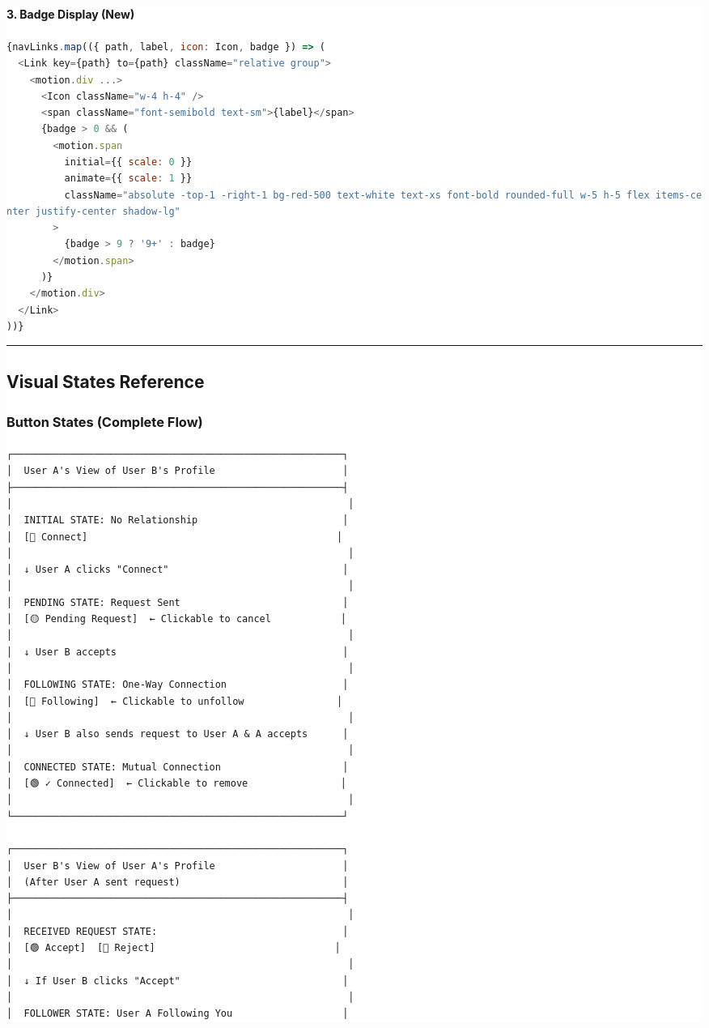 #### 3. Badge Display (New)
```javascript
{navLinks.map(({ path, label, icon: Icon, badge }) => (
  <Link key={path} to={path} className="relative group">
    <motion.div ...>
      <Icon className="w-4 h-4" />
      <span className="font-semibold text-sm">{label}</span>
      {badge > 0 && (
        <motion.span
          initial={{ scale: 0 }}
          animate={{ scale: 1 }}
          className="absolute -top-1 -right-1 bg-red-500 text-white text-xs font-bold rounded-full w-5 h-5 flex items-center justify-center shadow-lg"
        >
          {badge > 9 ? '9+' : badge}
        </motion.span>
      )}
    </motion.div>
  </Link>
))}
```

---

## Visual States Reference

### Button States (Complete Flow)

```
┌─────────────────────────────────────────────────────────┐
│  User A's View of User B's Profile                      │
├─────────────────────────────────────────────────────────┤
│                                                          │
│  INITIAL STATE: No Relationship                         │
│  [🔵 Connect]                                           │
│                                                          │
│  ↓ User A clicks "Connect"                              │
│                                                          │
│  PENDING STATE: Request Sent                            │
│  [🟡 Pending Request]  ← Clickable to cancel            │
│                                                          │
│  ↓ User B accepts                                       │
│                                                          │
│  FOLLOWING STATE: One-Way Connection                    │
│  [🔷 Following]  ← Clickable to unfollow                │
│                                                          │
│  ↓ User B also sends request to User A & A accepts      │
│                                                          │
│  CONNECTED STATE: Mutual Connection                     │
│  [🟢 ✓ Connected]  ← Clickable to remove                │
│                                                          │
└─────────────────────────────────────────────────────────┘

┌─────────────────────────────────────────────────────────┐
│  User B's View of User A's Profile                      │
│  (After User A sent request)                            │
├─────────────────────────────────────────────────────────┤
│                                                          │
│  RECEIVED REQUEST STATE:                                │
│  [🟢 Accept]  [🔴 Reject]                               │
│                                                          │
│  ↓ If User B clicks "Accept"                            │
│                                                          │
│  FOLLOWER STATE: User A Following You                   │
```